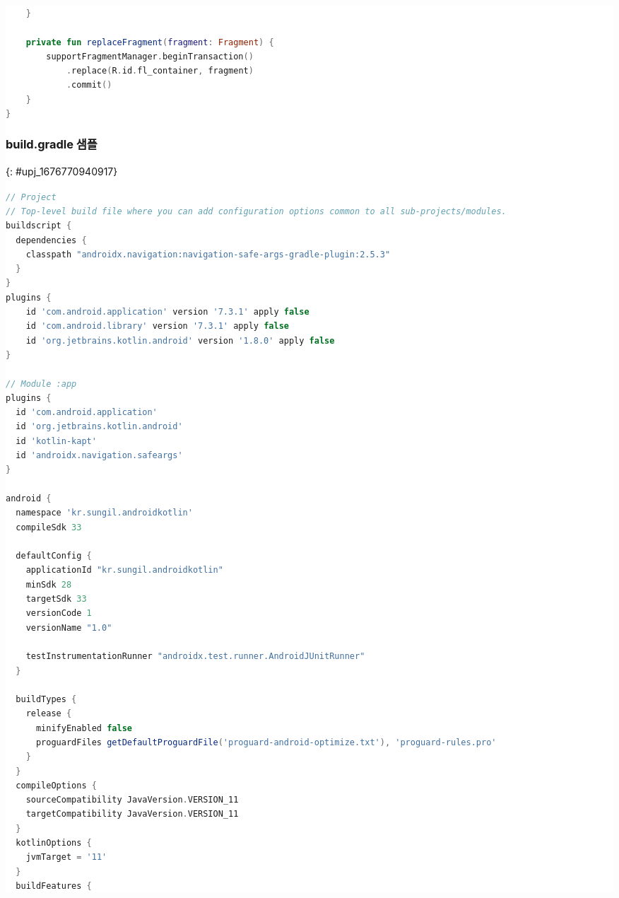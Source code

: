 ```kotlin
	}

	private fun replaceFragment(fragment: Fragment) {
		supportFragmentManager.beginTransaction()
			.replace(R.id.fl_container, fragment)
			.commit()
	}
}
```

### build.gradle 샘플
{: #upj_1676770940917}

```groovy
// Project
// Top-level build file where you can add configuration options common to all sub-projects/modules.
buildscript {
  dependencies {
    classpath "androidx.navigation:navigation-safe-args-gradle-plugin:2.5.3"
  }
}
plugins {
	id 'com.android.application' version '7.3.1' apply false
	id 'com.android.library' version '7.3.1' apply false
	id 'org.jetbrains.kotlin.android' version '1.8.0' apply false
}

// Module :app
plugins {
  id 'com.android.application'
  id 'org.jetbrains.kotlin.android'
  id 'kotlin-kapt'
  id 'androidx.navigation.safeargs'
}

android {
  namespace 'kr.sungil.androidkotlin'
  compileSdk 33

  defaultConfig {
    applicationId "kr.sungil.androidkotlin"
    minSdk 28
    targetSdk 33
    versionCode 1
    versionName "1.0"

    testInstrumentationRunner "androidx.test.runner.AndroidJUnitRunner"
  }

  buildTypes {
    release {
      minifyEnabled false
      proguardFiles getDefaultProguardFile('proguard-android-optimize.txt'), 'proguard-rules.pro'
    }
  }
  compileOptions {
    sourceCompatibility JavaVersion.VERSION_11
    targetCompatibility JavaVersion.VERSION_11
  }
  kotlinOptions {
    jvmTarget = '11'
  }
  buildFeatures {
```